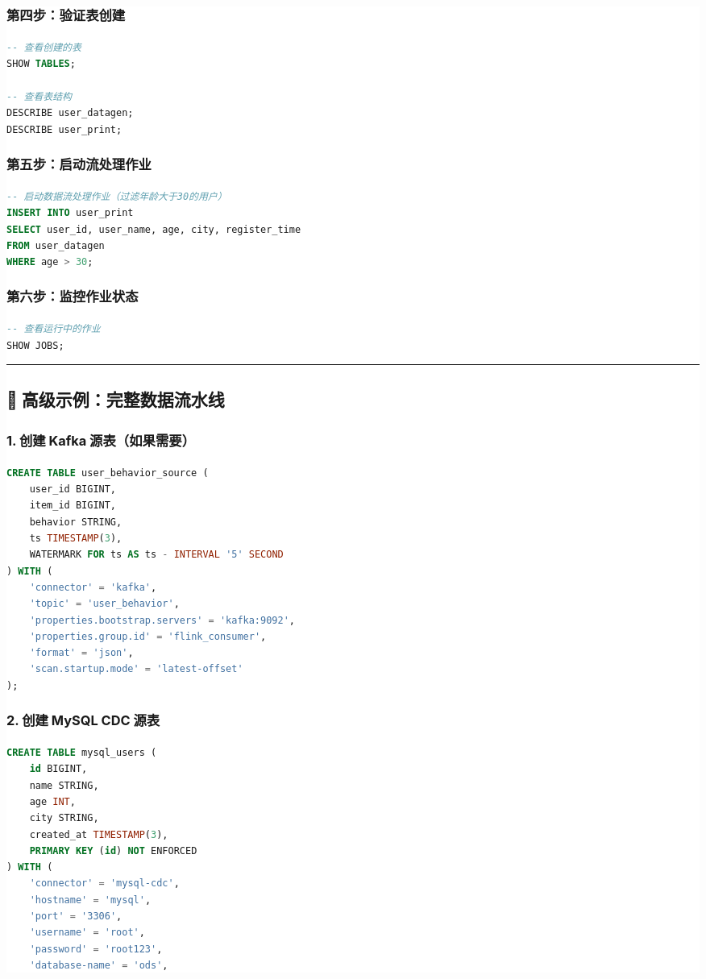 ### 第四步：验证表创建
```sql
-- 查看创建的表
SHOW TABLES;

-- 查看表结构
DESCRIBE user_datagen;
DESCRIBE user_print;
```

### 第五步：启动流处理作业
```sql
-- 启动数据流处理作业（过滤年龄大于30的用户）
INSERT INTO user_print 
SELECT user_id, user_name, age, city, register_time 
FROM user_datagen 
WHERE age > 30;
```

### 第六步：监控作业状态
```sql
-- 查看运行中的作业
SHOW JOBS;
```

---

## 🔧 高级示例：完整数据流水线

### 1. 创建 Kafka 源表（如果需要）
```sql
CREATE TABLE user_behavior_source (
    user_id BIGINT,
    item_id BIGINT,
    behavior STRING,
    ts TIMESTAMP(3),
    WATERMARK FOR ts AS ts - INTERVAL '5' SECOND
) WITH (
    'connector' = 'kafka',
    'topic' = 'user_behavior',
    'properties.bootstrap.servers' = 'kafka:9092',
    'properties.group.id' = 'flink_consumer',
    'format' = 'json',
    'scan.startup.mode' = 'latest-offset'
);
```

### 2. 创建 MySQL CDC 源表
```sql
CREATE TABLE mysql_users (
    id BIGINT,
    name STRING,
    age INT,
    city STRING,
    created_at TIMESTAMP(3),
    PRIMARY KEY (id) NOT ENFORCED
) WITH (
    'connector' = 'mysql-cdc',
    'hostname' = 'mysql',
    'port' = '3306',
    'username' = 'root',
    'password' = 'root123',
    'database-name' = 'ods',
```